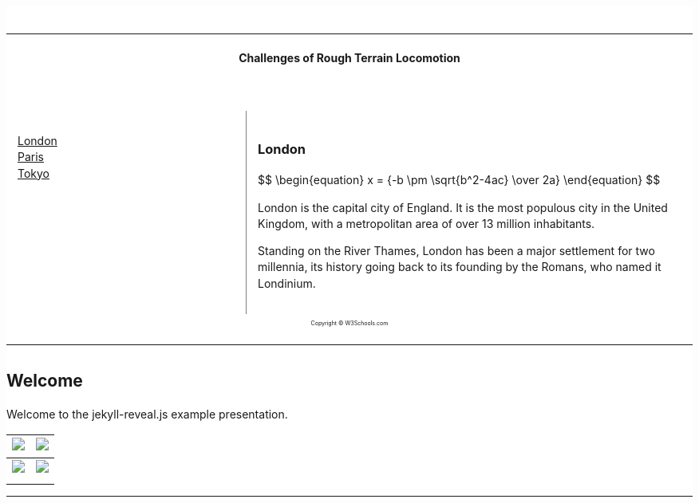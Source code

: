 <p>&nbsp;</p>

---


<div class="container">

<header>
  <h4>Challenges of Rough Terrain Locomotion</h4>
</header>
  
<aside style="float:left;
    max-width: 60px;
    margin: 0;
    padding: 1em">
  <ul style="list-style-type: none;
    padding: 0;">
    <li><a href="">London</a></li>
    <li><a href="">Paris</a></li>
    <li><a href="">Tokyo</a></li>
  </ul>
</aside>

<article style="margin-left: 300px;
    border-left: 1px solid gray;
    padding: 1em;
    overflow: hidden;">
  <h3>London</h3>
  $$
\begin{equation}
x = {-b \pm \sqrt{b^2-4ac} \over 2a}
\end{equation} $$
  <p>London is the capital city of England. It is the most populous city in the  United Kingdom, with a metropolitan area of over 13 million inhabitants.</p>
  <p>Standing on the River Thames, London has been a major settlement for two millennia, its history going back to its founding by the Romans, who named it Londinium.</p>
</article>

<footer style="padding: 1em;
    font-size: 50%;
    clear: left;
    text-align: center">Copyright &copy; W3Schools.com</footer>

</div>

---

## Welcome
Welcome to the jekyll-reveal.js example presentation.


| [![](https://i.imgur.com/BT7fRCU.gif)](https://www.youtube.com/watch?v=ENHvCGrnr2g&t=2s) | [![](https://i.imgur.com/4kKhryj.gif)](https://www.youtube.com/watch?v=KI9x1GZWRwE)
|:-------------------------:|:-------------------------:|
| [![](https://i.imgur.com/yXTtxUK.gif)](https://www.youtube.com/watch?v=ArV2yh7KSfE) | [![](https://i.imgur.com/RKe3sNo.gif)](https://www.youtube.com/watch?v=KI9x1GZWRwE)
|||

---